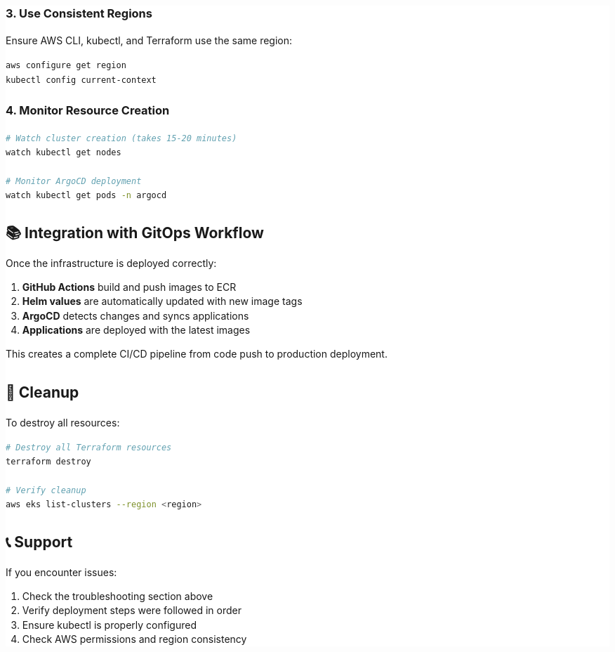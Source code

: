 ### **3. Use Consistent Regions**
Ensure AWS CLI, kubectl, and Terraform use the same region:
```bash
aws configure get region
kubectl config current-context
```

### **4. Monitor Resource Creation**
```bash
# Watch cluster creation (takes 15-20 minutes)
watch kubectl get nodes

# Monitor ArgoCD deployment
watch kubectl get pods -n argocd
```

## 📚 **Integration with GitOps Workflow**

Once the infrastructure is deployed correctly:

1. **GitHub Actions** build and push images to ECR
2. **Helm values** are automatically updated with new image tags
3. **ArgoCD** detects changes and syncs applications
4. **Applications** are deployed with the latest images

This creates a complete CI/CD pipeline from code push to production deployment.

## 🧹 **Cleanup**

To destroy all resources:
```bash
# Destroy all Terraform resources
terraform destroy

# Verify cleanup
aws eks list-clusters --region <region>
```

## 📞 **Support**

If you encounter issues:
1. Check the troubleshooting section above
2. Verify deployment steps were followed in order
3. Ensure kubectl is properly configured
4. Check AWS permissions and region consistency 